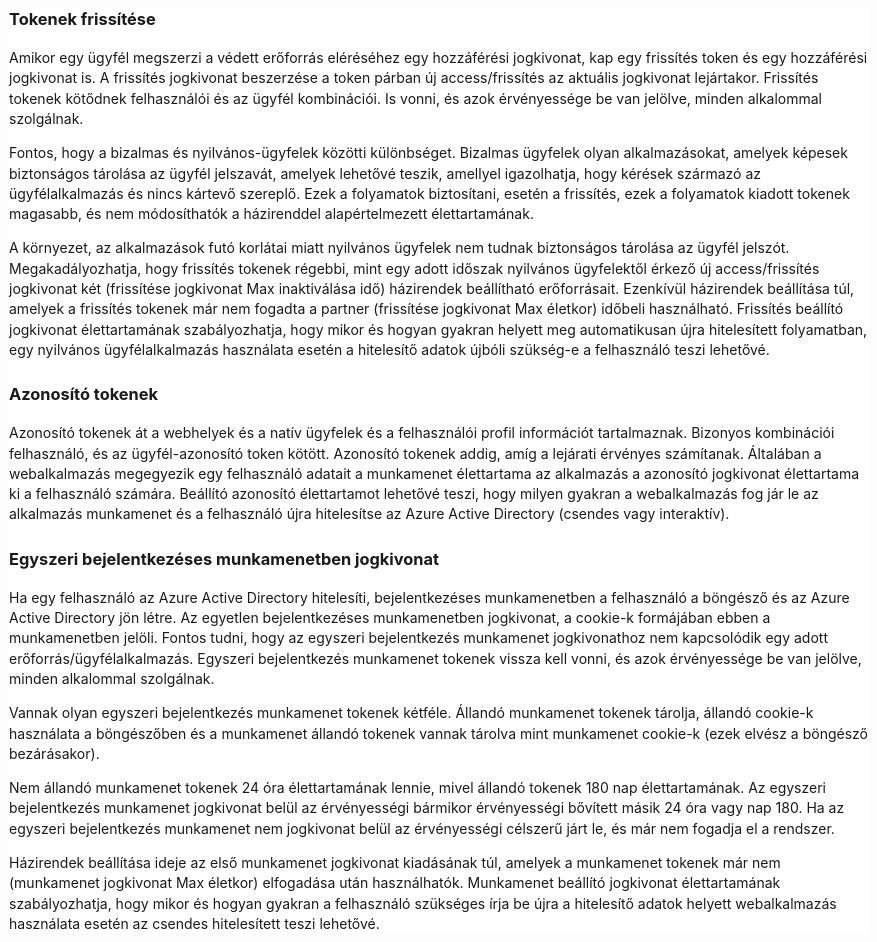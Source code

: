 ### <a name="refresh-tokens"></a>Tokenek frissítése
Amikor egy ügyfél megszerzi a védett erőforrás eléréséhez egy hozzáférési jogkivonat, kap egy frissítés token és egy hozzáférési jogkivonat is. A frissítés jogkivonat beszerzése a token párban új access/frissítés az aktuális jogkivonat lejártakor. Frissítés tokenek kötődnek felhasználói és az ügyfél kombinációi. Is vonni, és azok érvényessége be van jelölve, minden alkalommal szolgálnak.

Fontos, hogy a bizalmas és nyilvános-ügyfelek közötti különbséget. Bizalmas ügyfelek olyan alkalmazásokat, amelyek képesek biztonságos tárolása az ügyfél jelszavát, amelyek lehetővé teszik, amellyel igazolhatja, hogy kérések származó az ügyfélalkalmazás és nincs kártevő szereplő. Ezek a folyamatok biztosítani, esetén a frissítés, ezek a folyamatok kiadott tokenek magasabb, és nem módosíthatók a házirenddel alapértelmezett élettartamának.

A környezet, az alkalmazások futó korlátai miatt nyilvános ügyfelek nem tudnak biztonságos tárolása az ügyfél jelszót. Megakadályozhatja, hogy frissítés tokenek régebbi, mint egy adott időszak nyilvános ügyfelektől érkező új access/frissítés jogkivonat két (frissítése jogkivonat Max inaktiválása idő) házirendek beállítható erőforrásait.  Ezenkívül házirendek beállítása túl, amelyek a frissítés tokenek már nem fogadta a partner (frissítése jogkivonat Max életkor) időbeli használható.  Frissítés beállító jogkivonat élettartamának szabályozhatja, hogy mikor és hogyan gyakran helyett meg automatikusan újra hitelesített folyamatban, egy nyilvános ügyfélalkalmazás használata esetén a hitelesítő adatok újbóli szükség-e a felhasználó teszi lehetővé.


### <a name="id-tokens"></a>Azonosító tokenek
Azonosító tokenek át a webhelyek és a natív ügyfelek és a felhasználói profil információt tartalmaznak. Bizonyos kombinációi felhasználó, és az ügyfél-azonosító token kötött. Azonosító tokenek addig, amíg a lejárati érvényes számítanak.  Általában a webalkalmazás megegyezik egy felhasználó adatait a munkamenet élettartama az alkalmazás a azonosító jogkivonat élettartama ki a felhasználó számára.  Beállító azonosító élettartamot lehetővé teszi, hogy milyen gyakran a webalkalmazás fog jár le az alkalmazás munkamenet és a felhasználó újra hitelesítse az Azure Active Directory (csendes vagy interaktív).

### <a name="single-sign-on-session-token"></a>Egyszeri bejelentkezéses munkamenetben jogkivonat
Ha egy felhasználó az Azure Active Directory hitelesíti, bejelentkezéses munkamenetben a felhasználó a böngésző és az Azure Active Directory jön létre.  Az egyetlen bejelentkezéses munkamenetben jogkivonat, a cookie-k formájában ebben a munkamenetben jelöli. Fontos tudni, hogy az egyszeri bejelentkezés munkamenet jogkivonathoz nem kapcsolódik egy adott erőforrás/ügyfélalkalmazás. Egyszeri bejelentkezés munkamenet tokenek vissza kell vonni, és azok érvényessége be van jelölve, minden alkalommal szolgálnak.

Vannak olyan egyszeri bejelentkezés munkamenet tokenek kétféle. Állandó munkamenet tokenek tárolja, állandó cookie-k használata a böngészőben és a munkamenet állandó tokenek vannak tárolva mint munkamenet cookie-k (ezek elvész a böngésző bezárásakor).

Nem állandó munkamenet tokenek 24 óra élettartamának lennie, mivel állandó tokenek 180 nap élettartamának. Az egyszeri bejelentkezés munkamenet jogkivonat belül az érvényességi bármikor érvényességi bővített másik 24 óra vagy nap 180. Ha az egyszeri bejelentkezés munkamenet nem jogkivonat belül az érvényességi célszerű járt le, és már nem fogadja el a rendszer. 

Házirendek beállítása ideje az első munkamenet jogkivonat kiadásának túl, amelyek a munkamenet tokenek már nem (munkamenet jogkivonat Max életkor) elfogadása után használhatók.  Munkamenet beállító jogkivonat élettartamának szabályozhatja, hogy mikor és hogyan gyakran a felhasználó szükséges írja be újra a hitelesítő adatok helyett webalkalmazás használata esetén az csendes hitelesített teszi lehetővé.
